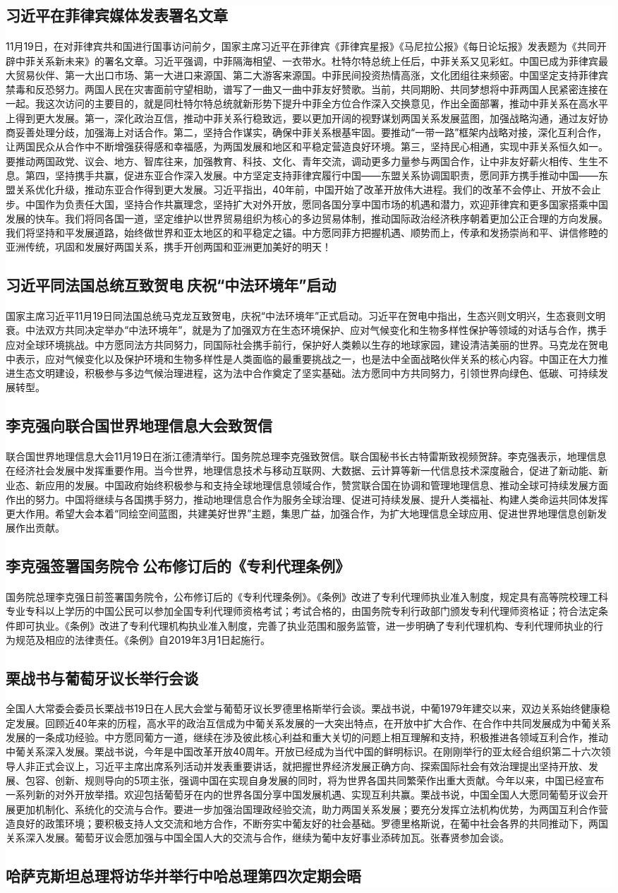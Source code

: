 
## 习近平在菲律宾媒体发表署名文章


11月19日，在对菲律宾共和国进行国事访问前夕，国家主席习近平在菲律宾《菲律宾星报》《马尼拉公报》《每日论坛报》发表题为《共同开辟中菲关系新未来》的署名文章。习近平强调，中菲隔海相望、一衣带水。杜特尔特总统上任后，中菲关系又见彩虹。中国已成为菲律宾最大贸易伙伴、第一大出口市场、第一大进口来源国、第二大游客来源国。中菲民间投资热情高涨，文化团组往来频密。中国坚定支持菲律宾禁毒和反恐努力。两国人民在灾害面前守望相助，谱写了一曲又一曲中菲友好赞歌。当前，共同期盼、共同梦想将中菲两国人民紧密连接在一起。我这次访问的主要目的，就是同杜特尔特总统就新形势下提升中菲全方位合作深入交换意见，作出全面部署，推动中菲关系在高水平上得到更大发展。第一，深化政治互信，推动中菲关系行稳致远，要以更加开阔的视野谋划两国关系发展蓝图，加强战略沟通，通过友好协商妥善处理分歧，加强海上对话合作。第二，坚持合作谋实，确保中菲关系根基牢固。要推动“一带一路”框架内战略对接，深化互利合作，让两国民众从合作中不断增强获得感和幸福感，为两国发展和地区和平稳定营造良好环境。第三，坚持民心相通，实现中菲关系恒久如一。要推动两国政党、议会、地方、智库往来，加强教育、科技、文化、青年交流，调动更多力量参与两国合作，让中非友好薪火相传、生生不息。第四，坚持携手共赢，促进东亚合作深入发展。中方坚定支持菲律宾履行中国——东盟关系协调国职责，愿同菲方携手推动中国——东盟关系优化升级，推动东亚合作得到更大发展。习近平指出，40年前，中国开始了改革开放伟大进程。我们的改革不会停止、开放不会止步。中国作为负责任大国，坚持合作共赢理念，坚持扩大对外开放，愿同各国分享中国市场的机遇和潜力，欢迎菲律宾和更多国家搭乘中国发展的快车。我们将同各国一道，坚定维护以世界贸易组织为核心的多边贸易体制，推动国际政治经济秩序朝着更加公正合理的方向发展。我们将坚持和平发展道路，始终做世界和亚太地区的和平稳定之锚。中方愿同菲方把握机遇、顺势而上，传承和发扬崇尚和平、讲信修睦的亚洲传统，巩固和发展好两国关系，携手开创两国和亚洲更加美好的明天！


## 习近平同法国总统互致贺电 庆祝“中法环境年”启动


国家主席习近平11月19日同法国总统马克龙互致贺电，庆祝“中法环境年”正式启动。习近平在贺电中指出，生态兴则文明兴，生态衰则文明衰。中法双方共同决定举办“中法环境年”，就是为了加强双方在生态环境保护、应对气候变化和生物多样性保护等领域的对话与合作，携手应对全球环境挑战。中方愿同法方共同努力，同国际社会携手前行，保护好人类赖以生存的地球家园，建设清洁美丽的世界。马克龙在贺电中表示，应对气候变化以及保护环境和生物多样性是人类面临的最重要挑战之一，也是法中全面战略伙伴关系的核心内容。中国正在大力推进生态文明建设，积极参与多边气候治理进程，这为法中合作奠定了坚实基础。法方愿同中方共同努力，引领世界向绿色、低碳、可持续发展转型。


## 李克强向联合国世界地理信息大会致贺信


联合国世界地理信息大会11月19日在浙江德清举行。国务院总理李克强致贺信。联合国秘书长古特雷斯致视频贺辞。李克强表示，地理信息在经济社会发展中发挥重要作用。当今世界，地理信息技术与移动互联网、大数据、云计算等新一代信息技术深度融合，促进了新动能、新业态、新应用的发展。中国政府始终积极参与和支持全球地理信息领域合作，赞赏联合国在协调和管理地理信息、推动全球可持续发展方面作出的努力。中国将继续与各国携手努力，推动地理信息合作为服务全球治理、促进可持续发展、提升人类福祉、构建人类命运共同体发挥更大作用。希望大会本着“同绘空间蓝图，共建美好世界”主题，集思广益，加强合作，为扩大地理信息全球应用、促进世界地理信息创新发展作出贡献。


## 李克强签署国务院令 公布修订后的《专利代理条例》


国务院总理李克强日前签署国务院令，公布修订后的《专利代理条例》。《条例》改进了专利代理师执业准入制度，规定具有高等院校理工科专业专科以上学历的中国公民可以参加全国专利代理师资格考试；考试合格的，由国务院专利行政部门颁发专利代理师资格证；符合法定条件即可执业。《条例》改进了专利代理机构执业准入制度，完善了执业范围和服务监管，进一步明确了专利代理机构、专利代理师执业的行为规范及相应的法律责任。《条例》自2019年3月1日起施行。


## 栗战书与葡萄牙议长举行会谈


全国人大常委会委员长栗战书19日在人民大会堂与葡萄牙议长罗德里格斯举行会谈。栗战书说，中葡1979年建交以来，双边关系始终健康稳定发展。回顾近40年来的历程，高水平的政治互信成为中葡关系发展的一大突出特点，在开放中扩大合作、在合作中共同发展成为中葡关系发展的一条成功经验。中方愿同葡方一道，继续在涉及彼此核心利益和重大关切的问题上相互理解和支持，积极推进各领域互利合作，推动中葡关系深入发展。栗战书说，今年是中国改革开放40周年。开放已经成为当代中国的鲜明标识。在刚刚举行的亚太经合组织第二十六次领导人非正式会议上，习近平主席出席系列活动并发表重要讲话，就把握世界经济发展正确方向、探索国际社会有效治理提出坚持开放、发展、包容、创新、规则导向的5项主张，强调中国在实现自身发展的同时，将为世界各国共同繁荣作出重大贡献。今年以来，中国已经宣布一系列新的对外开放举措。欢迎包括葡萄牙在内的世界各国分享中国发展机遇、实现互利共赢。栗战书说，中国全国人大愿同葡萄牙议会开展更加机制化、系统化的交流与合作。要进一步加强治国理政经验交流，助力两国关系发展；要充分发挥立法机构优势，为两国互利合作营造良好的政策环境；要积极支持人文交流和地方合作，不断夯实中葡友好的社会基础。罗德里格斯说，在葡中社会各界的共同推动下，两国关系深入发展。葡萄牙议会愿加强与中国全国人大的交流与合作，继续为葡中友好事业添砖加瓦。张春贤参加会谈。


## 哈萨克斯坦总理将访华并举行中哈总理第四次定期会晤
